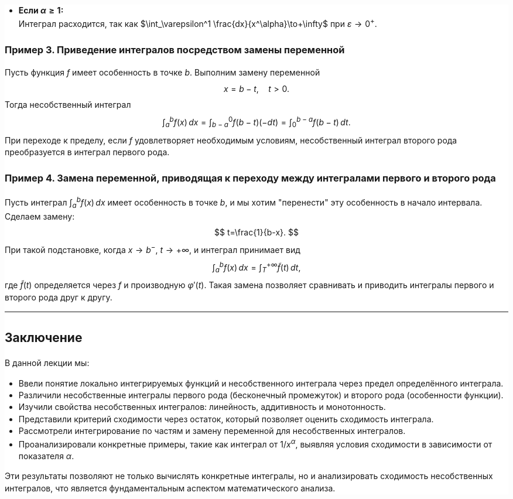 - **Если $\alpha\ge 1$:**  
  Интеграл расходится, так как $\int_\varepsilon^1 \frac{dx}{x^\alpha}\to+\infty$ при $\varepsilon\to0^+$.

### Пример 3. Приведение интегралов посредством замены переменной

Пусть функция $f$ имеет особенность в точке $b$. Выполним замену переменной
$$
x=b-t,\quad t>0.
$$
Тогда несобственный интеграл
$$
\int_a^b f(x)\,dx = \int_{b-a}^0 f(b-t)(-dt) = \int_0^{b-a} f(b-t)\,dt.
$$
При переходе к пределу, если $f$ удовлетворяет необходимым условиям, несобственный интеграл второго рода преобразуется в интеграл первого рода.

### Пример 4. Замена переменной, приводящая к переходу между интегралами первого и второго рода

Пусть интеграл $\int_a^b f(x)\,dx$ имеет особенность в точке $b$, и мы хотим "перенести" эту особенность в начало интервала. Сделаем замену:
$$
t=\frac{1}{b-x}.
$$
При такой подстановке, когда $x\to b^-$, $t\to+\infty$, и интеграл принимает вид
$$
\int_a^b f(x)\,dx = \int_{T}^{+\infty} \tilde{f}(t)\,dt,
$$
где $\tilde{f}(t)$ определяется через $f$ и производную $\varphi'(t)$. Такая замена позволяет сравнивать и приводить интегралы первого и второго рода друг к другу.

---

## Заключение

В данной лекции мы:
- Ввели понятие локально интегрируемых функций и несобственного интеграла через предел определённого интеграла.
- Различили несобственные интегралы первого рода (бесконечный промежуток) и второго рода (особенности функции).
- Изучили свойства несобственных интегралов: линейность, аддитивность и монотонность.
- Представили критерий сходимости через остаток, который позволяет оценить сходимость интеграла.
- Рассмотрели интегрирование по частям и замену переменной для несобственных интегралов.
- Проанализировали конкретные примеры, такие как интеграл от $1/x^\alpha$, выявляя условия сходимости в зависимости от показателя $\alpha$.

Эти результаты позволяют не только вычислять конкретные интегралы, но и анализировать сходимость несобственных интегралов, что является фундаментальным аспектом математического анализа.
